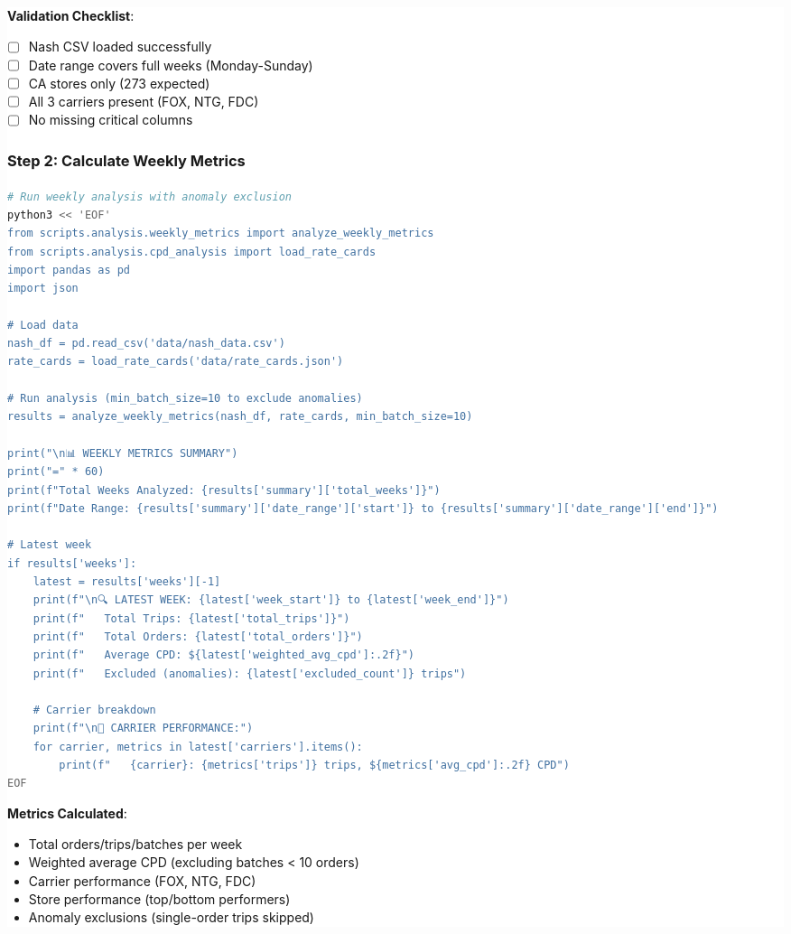 **Validation Checklist**:
- [ ] Nash CSV loaded successfully
- [ ] Date range covers full weeks (Monday-Sunday)
- [ ] CA stores only (273 expected)
- [ ] All 3 carriers present (FOX, NTG, FDC)
- [ ] No missing critical columns

### Step 2: Calculate Weekly Metrics
```bash
# Run weekly analysis with anomaly exclusion
python3 << 'EOF'
from scripts.analysis.weekly_metrics import analyze_weekly_metrics
from scripts.analysis.cpd_analysis import load_rate_cards
import pandas as pd
import json

# Load data
nash_df = pd.read_csv('data/nash_data.csv')
rate_cards = load_rate_cards('data/rate_cards.json')

# Run analysis (min_batch_size=10 to exclude anomalies)
results = analyze_weekly_metrics(nash_df, rate_cards, min_batch_size=10)

print("\n📊 WEEKLY METRICS SUMMARY")
print("=" * 60)
print(f"Total Weeks Analyzed: {results['summary']['total_weeks']}")
print(f"Date Range: {results['summary']['date_range']['start']} to {results['summary']['date_range']['end']}")

# Latest week
if results['weeks']:
    latest = results['weeks'][-1]
    print(f"\n🔍 LATEST WEEK: {latest['week_start']} to {latest['week_end']}")
    print(f"   Total Trips: {latest['total_trips']}")
    print(f"   Total Orders: {latest['total_orders']}")
    print(f"   Average CPD: ${latest['weighted_avg_cpd']:.2f}")
    print(f"   Excluded (anomalies): {latest['excluded_count']} trips")

    # Carrier breakdown
    print(f"\n🚚 CARRIER PERFORMANCE:")
    for carrier, metrics in latest['carriers'].items():
        print(f"   {carrier}: {metrics['trips']} trips, ${metrics['avg_cpd']:.2f} CPD")
EOF
```

**Metrics Calculated**:
- Total orders/trips/batches per week
- Weighted average CPD (excluding batches < 10 orders)
- Carrier performance (FOX, NTG, FDC)
- Store performance (top/bottom performers)
- Anomaly exclusions (single-order trips skipped)
